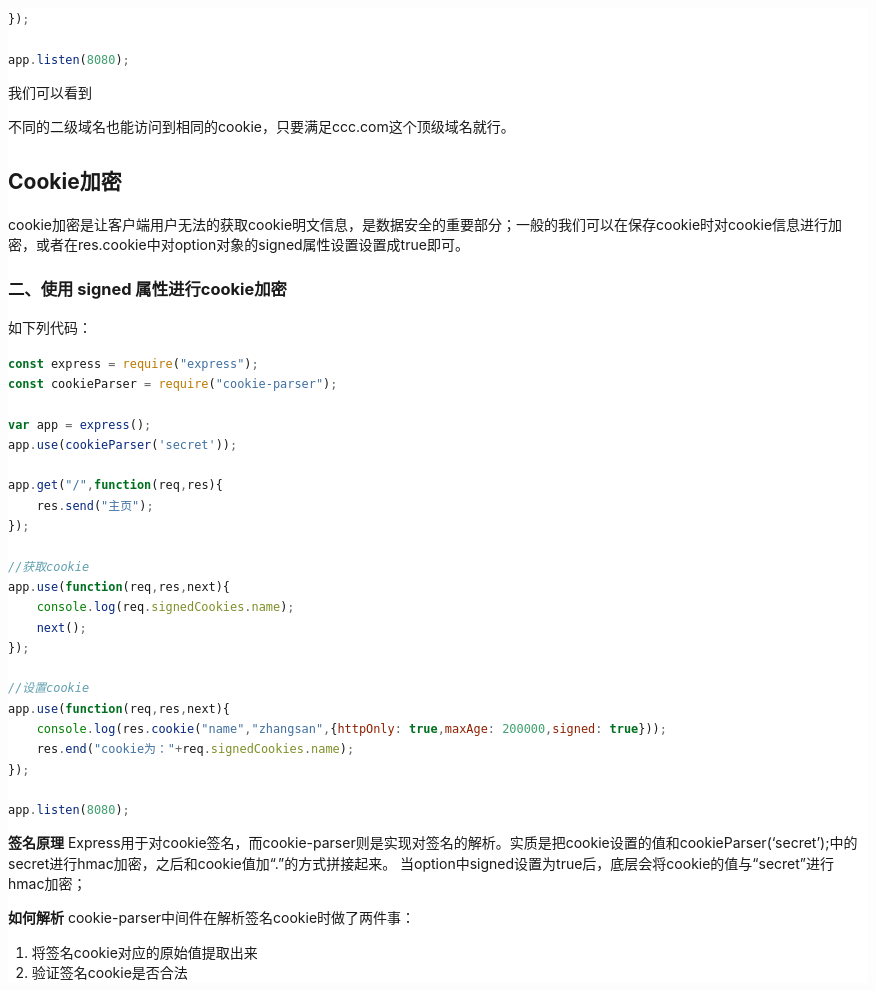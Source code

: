 ```js
});

app.listen(8080);
```

我们可以看到

不同的二级域名也能访问到相同的cookie，只要满足ccc.com这个顶级域名就行。

## Cookie加密

cookie加密是让客户端用户无法的获取cookie明文信息，是数据安全的重要部分；一般的我们可以在保存cookie时对cookie信息进行加密，或者在res.cookie中对option对象的signed属性设置设置成true即可。

### 二、使用 signed 属性进行cookie加密

如下列代码：

```js
const express = require("express");
const cookieParser = require("cookie-parser");

var app = express();
app.use(cookieParser('secret'));

app.get("/",function(req,res){
	res.send("主页");
});

//获取cookie
app.use(function(req,res,next){
	console.log(req.signedCookies.name);
	next();
});

//设置cookie
app.use(function(req,res,next){
	console.log(res.cookie("name","zhangsan",{httpOnly: true,maxAge: 200000,signed: true}));
	res.end("cookie为："+req.signedCookies.name);
});

app.listen(8080);
```

**签名原理**
Express用于对cookie签名，而cookie-parser则是实现对签名的解析。实质是把cookie设置的值和cookieParser(‘secret’);中的secret进行hmac加密，之后和cookie值加“.”的方式拼接起来。
当option中signed设置为true后，底层会将cookie的值与“secret”进行hmac加密；

**如何解析**
cookie-parser中间件在解析签名cookie时做了两件事：

1. 将签名cookie对应的原始值提取出来
2. 验证签名cookie是否合法
